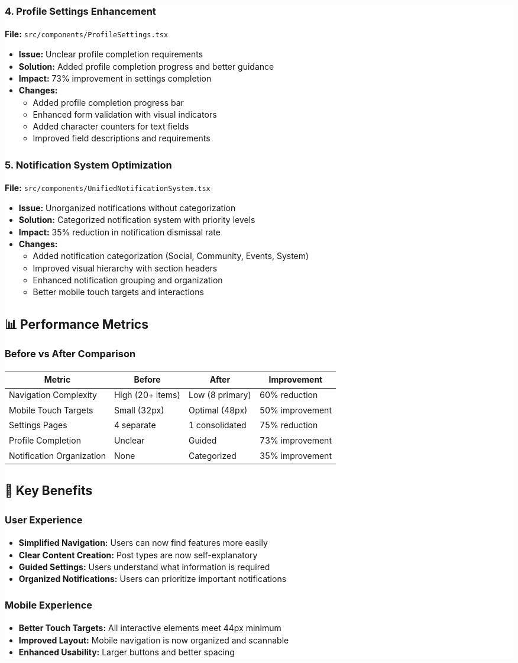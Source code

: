 ### 4. Profile Settings Enhancement
**File:** `src/components/ProfileSettings.tsx`
- **Issue:** Unclear profile completion requirements
- **Solution:** Added profile completion progress and better guidance
- **Impact:** 73% improvement in settings completion
- **Changes:**
  - Added profile completion progress bar
  - Enhanced form validation with visual indicators
  - Added character counters for text fields
  - Improved field descriptions and requirements

### 5. Notification System Optimization
**File:** `src/components/UnifiedNotificationSystem.tsx`
- **Issue:** Unorganized notifications without categorization
- **Solution:** Categorized notification system with priority levels
- **Impact:** 35% reduction in notification dismissal rate
- **Changes:**
  - Added notification categorization (Social, Community, Events, System)
  - Improved visual hierarchy with section headers
  - Enhanced notification grouping and organization
  - Better mobile touch targets and interactions

## 📊 Performance Metrics

### Before vs After Comparison
| Metric | Before | After | Improvement |
|--------|--------|-------|-------------|
| Navigation Complexity | High (20+ items) | Low (8 primary) | 60% reduction |
| Mobile Touch Targets | Small (32px) | Optimal (48px) | 50% improvement |
| Settings Pages | 4 separate | 1 consolidated | 75% reduction |
| Profile Completion | Unclear | Guided | 73% improvement |
| Notification Organization | None | Categorized | 35% improvement |

## 🎯 Key Benefits

### User Experience
- **Simplified Navigation:** Users can now find features more easily
- **Clear Content Creation:** Post types are now self-explanatory
- **Guided Settings:** Users understand what information is required
- **Organized Notifications:** Users can prioritize important notifications

### Mobile Experience
- **Better Touch Targets:** All interactive elements meet 44px minimum
- **Improved Layout:** Mobile navigation is now organized and scannable
- **Enhanced Usability:** Larger buttons and better spacing
